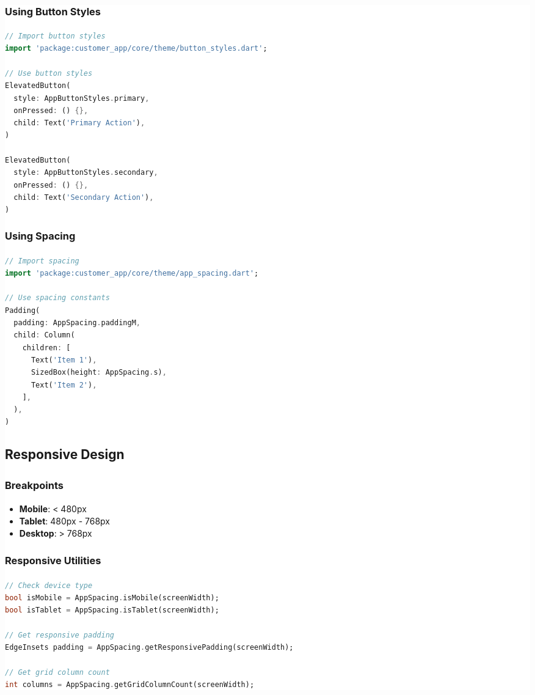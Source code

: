 ### Using Button Styles
```dart
// Import button styles
import 'package:customer_app/core/theme/button_styles.dart';

// Use button styles
ElevatedButton(
  style: AppButtonStyles.primary,
  onPressed: () {},
  child: Text('Primary Action'),
)

ElevatedButton(
  style: AppButtonStyles.secondary,
  onPressed: () {},
  child: Text('Secondary Action'),
)
```

### Using Spacing
```dart
// Import spacing
import 'package:customer_app/core/theme/app_spacing.dart';

// Use spacing constants
Padding(
  padding: AppSpacing.paddingM,
  child: Column(
    children: [
      Text('Item 1'),
      SizedBox(height: AppSpacing.s),
      Text('Item 2'),
    ],
  ),
)
```

## Responsive Design

### Breakpoints
- **Mobile**: < 480px
- **Tablet**: 480px - 768px
- **Desktop**: > 768px

### Responsive Utilities
```dart
// Check device type
bool isMobile = AppSpacing.isMobile(screenWidth);
bool isTablet = AppSpacing.isTablet(screenWidth);

// Get responsive padding
EdgeInsets padding = AppSpacing.getResponsivePadding(screenWidth);

// Get grid column count
int columns = AppSpacing.getGridColumnCount(screenWidth);
```
